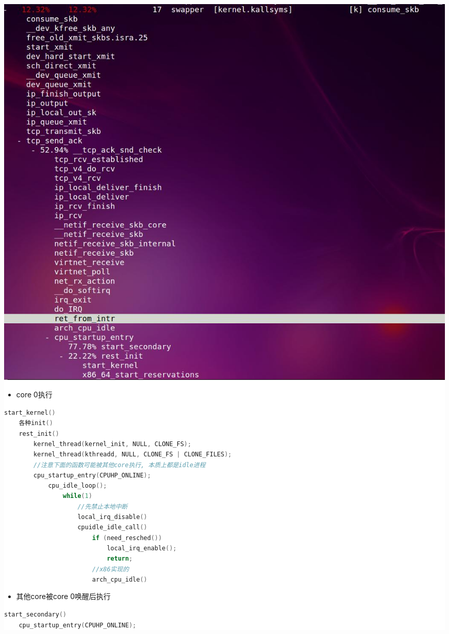 ![](img/profiling_perf学习笔记之入门篇_20221019083354.png)  
* core 0执行
```c
start_kernel()
    各种init()
    rest_init()
        kernel_thread(kernel_init, NULL, CLONE_FS);
        kernel_thread(kthreadd, NULL, CLONE_FS | CLONE_FILES);
        //注意下面的函数可能被其他core执行, 本质上都是idle进程
        cpu_startup_entry(CPUHP_ONLINE);
            cpu_idle_loop();
                while(1)
                    //先禁止本地中断
                    local_irq_disable()
                    cpuidle_idle_call()
                        if (need_resched())
                            local_irq_enable();
                            return;
                        //x86实现的
                        arch_cpu_idle()
```
* 其他core被core 0唤醒后执行
```c
start_secondary()
    cpu_startup_entry(CPUHP_ONLINE);
```
